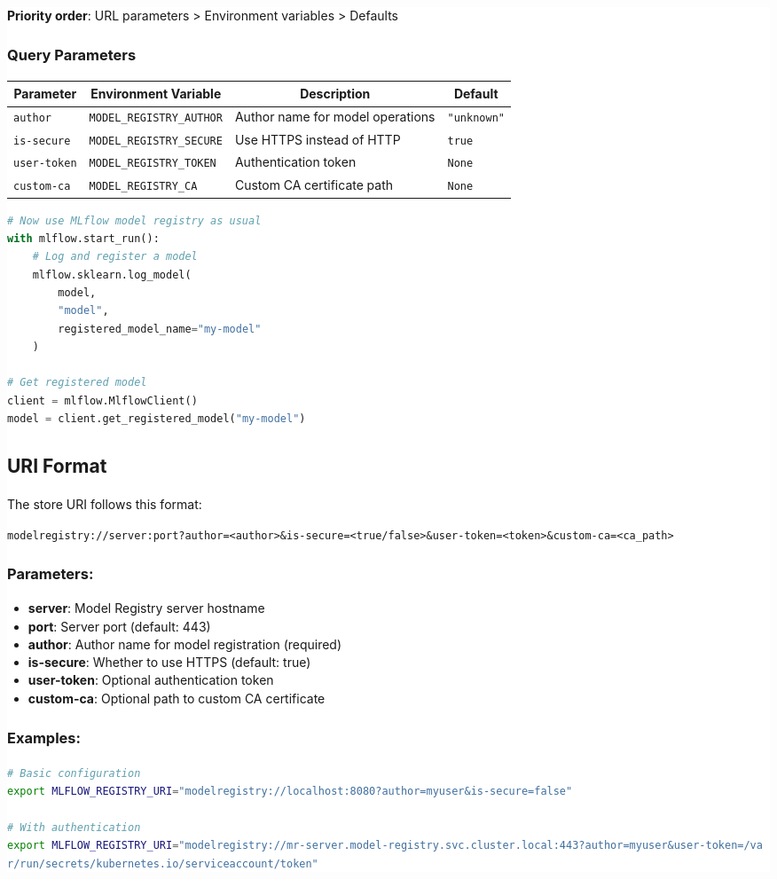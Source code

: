 **Priority order**: URL parameters > Environment variables > Defaults

### Query Parameters

| Parameter | Environment Variable | Description | Default |
|-----------|----------------------|-------------|---------|
| `author` | `MODEL_REGISTRY_AUTHOR` | Author name for model operations | `"unknown"` |
| `is-secure` | `MODEL_REGISTRY_SECURE` | Use HTTPS instead of HTTP | `true` |
| `user-token` | `MODEL_REGISTRY_TOKEN` | Authentication token | `None` |
| `custom-ca` | `MODEL_REGISTRY_CA` | Custom CA certificate path | `None` |

```python
# Now use MLflow model registry as usual
with mlflow.start_run():
    # Log and register a model
    mlflow.sklearn.log_model(
        model,
        "model",
        registered_model_name="my-model"
    )

# Get registered model
client = mlflow.MlflowClient()
model = client.get_registered_model("my-model")
```

## URI Format

The store URI follows this format:

```
modelregistry://server:port?author=<author>&is-secure=<true/false>&user-token=<token>&custom-ca=<ca_path>
```

### Parameters:

- **server**: Model Registry server hostname
- **port**: Server port (default: 443)
- **author**: Author name for model registration (required)
- **is-secure**: Whether to use HTTPS (default: true)
- **user-token**: Optional authentication token
- **custom-ca**: Optional path to custom CA certificate

### Examples:

```bash
# Basic configuration
export MLFLOW_REGISTRY_URI="modelregistry://localhost:8080?author=myuser&is-secure=false"

# With authentication
export MLFLOW_REGISTRY_URI="modelregistry://mr-server.model-registry.svc.cluster.local:443?author=myuser&user-token=/var/run/secrets/kubernetes.io/serviceaccount/token"
```
